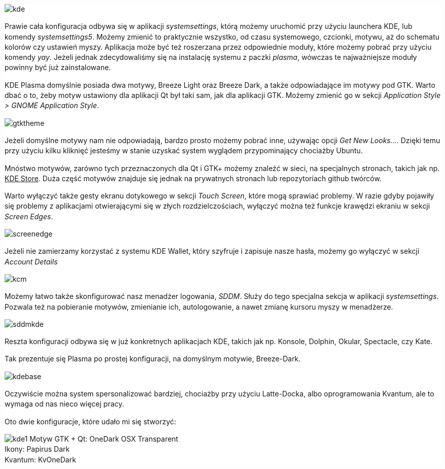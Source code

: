 ![kde](https://i.imgur.com/yRTCWSP.png)

Prawie cała konfiguracja odbywa się w aplikacji *systemsettings*, którą możemy uruchomić przy użyciu launchera KDE, lub komendy *systemsettings5*. Możemy zmienić to praktycznie wszystko, od czasu systemowego, czcionki, motywu, aż do schematu kolorów czy ustawień myszy.
Aplikacja może być też roszerzana przez odpowiednie moduły, które możemy pobrać przy użyciu komendy *yay*. Jeżeli jednak zdecydowaliśmy się na instalację systemu z paczki *plasma*, wówczas te najważniejsze moduły powinny być już zainstalowane.

KDE Plasma domyślnie posiada dwa motywy, Breeze Light oraz Breeze Dark, a także odpowiadające im motywy pod GTK. Warto dbać o to, żeby motyw ustawiony dla aplikacji Qt był taki sam, jak dla aplikacji GTK. Możemy zmienić go w sekcji *Application Style > GNOME Application Style*.

![gtktheme](https://i.imgur.com/Jw9QObQ.png)

Jeżeli domyślne motywy nam nie odpowiadają, bardzo prosto możemy pobrać inne, używając opcji *Get New Looks...*. Dzięki temu przy użyciu kilku kliknięć jesteśmy w stanie uzyskać system wyglądem przypominający chociażby Ubuntu.

Mnóstwo motywów, zarówno tych przeznaczonych dla Qt i GTK+ możemy znaleźć w sieci, na specjalnych stronach, takich jak np. [KDE Store](https://store.kde.org/ "KDE store").
Duża część motywów znajduje się jednak na prywatnych stronach lub repozytoriach github twórców.

Warto wyłączyć także gesty ekranu dotykowego w sekcji *Touch Screen*, które mogą sprawiać problemy. W razie gdyby pojawiły się problemy z aplikacjami otwierającymi się w złych rozdzielczościach, wyłączyć można też funkcje krawędzi ekraniu w sekcji *Screen Edges*.

![screenedge](https://i.imgur.com/upxJOab.png)

Jeżeli nie zamierzamy korzystać z systemu KDE Wallet, który szyfruje i zapisuje nasze hasła, możemy go wyłączyć w sekcji *Account Details*

![kcm](https://i.imgur.com/4KUws6G.png)

Możemy łatwo także skonfigurować nasz menadżer logowania, *SDDM*. Służy do tego specjalna sekcja w aplikacji *systemsettings*. Pozwala też na pobieranie motywów, zmienianie ich, autologowanie, a nawet zmianę kursoru myszy w menadżerze.

![sddmkde](https://i.imgur.com/wNM6CGB.png)

Reszta konfiguracji odbywa się w już konkretnych aplikacjach KDE, takich jak np. Konsole, Dolphin, Okular, Spectacle, czy Kate.

Tak prezentuje się Plasma po prostej konfiguracji, na domyślnym motywie, Breeze-Dark.

![kdebase](https://i.imgur.com/gOVJQYP.jpg)

Oczywiście można system spersonalizować bardziej, chociażby przy użyciu Latte-Docka, albo oprogramowania Kvantum, ale to wymaga od nas nieco więcej pracy.

Oto dwie konfiguracje, które udało mi się stworzyć:

![kde1](https://i.imgur.com/fFEZuVH.png)
Motyw GTK + Qt: OneDark OSX Transparent  
Ikony: Papirus Dark  
Kvantum: KvOneDark  
